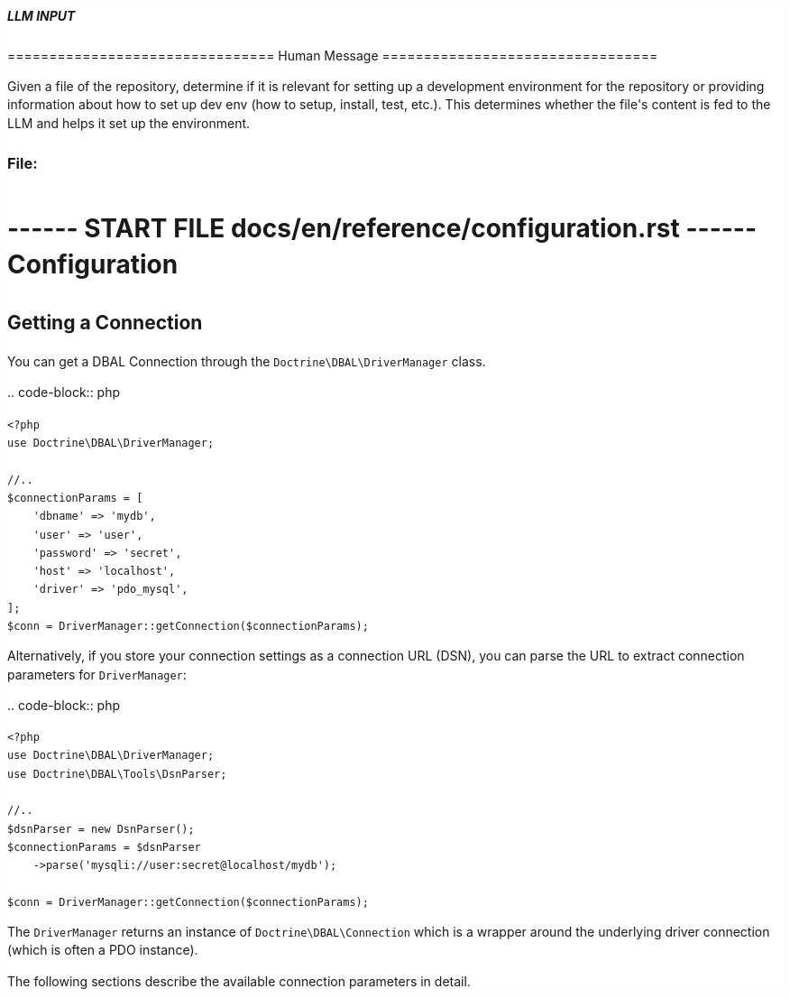 ##### LLM INPUT #####
================================ Human Message =================================

Given a file of the repository, determine if it is relevant for setting up a development environment for the repository or providing information about how to set up dev env (how to setup, install, test, etc.). This determines whether the file's content is fed to the LLM and helps it set up the environment.

### File:
------ START FILE docs/en/reference/configuration.rst ------
Configuration
=============

Getting a Connection
--------------------

You can get a DBAL Connection through the
``Doctrine\DBAL\DriverManager`` class.

.. code-block:: php

    <?php
    use Doctrine\DBAL\DriverManager;

    //..
    $connectionParams = [
        'dbname' => 'mydb',
        'user' => 'user',
        'password' => 'secret',
        'host' => 'localhost',
        'driver' => 'pdo_mysql',
    ];
    $conn = DriverManager::getConnection($connectionParams);

Alternatively, if you store your connection settings as a connection URL (DSN),
you can parse the URL to extract connection parameters for ``DriverManager``:

.. code-block:: php

    <?php
    use Doctrine\DBAL\DriverManager;
    use Doctrine\DBAL\Tools\DsnParser;

    //..
    $dsnParser = new DsnParser();
    $connectionParams = $dsnParser
        ->parse('mysqli://user:secret@localhost/mydb');

    $conn = DriverManager::getConnection($connectionParams);

The ``DriverManager`` returns an instance of
``Doctrine\DBAL\Connection`` which is a wrapper around the
underlying driver connection (which is often a PDO instance).

The following sections describe the available connection parameters
in detail.
